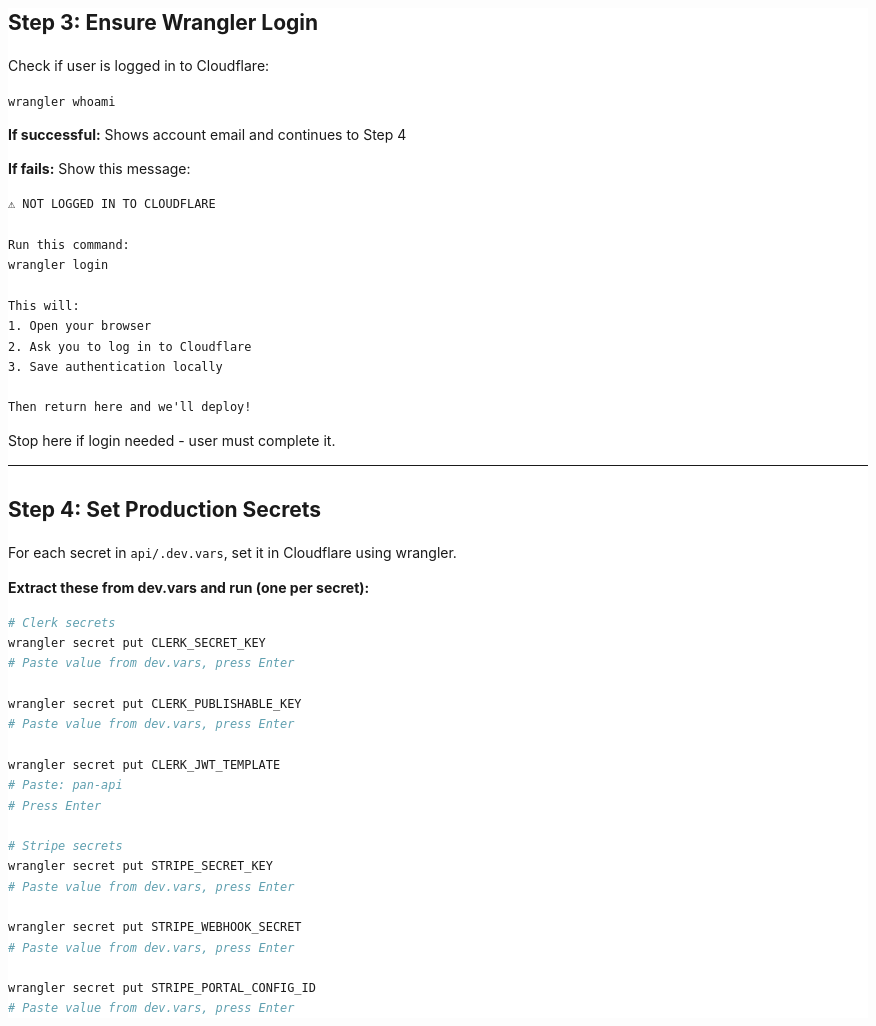 
## Step 3: Ensure Wrangler Login

Check if user is logged in to Cloudflare:

```bash
wrangler whoami
```

**If successful:** Shows account email and continues to Step 4

**If fails:** Show this message:
```
⚠️ NOT LOGGED IN TO CLOUDFLARE

Run this command:
wrangler login

This will:
1. Open your browser
2. Ask you to log in to Cloudflare
3. Save authentication locally

Then return here and we'll deploy!
```

Stop here if login needed - user must complete it.

---

## Step 4: Set Production Secrets

For each secret in `api/.dev.vars`, set it in Cloudflare using wrangler.

**Extract these from dev.vars and run (one per secret):**

```bash
# Clerk secrets
wrangler secret put CLERK_SECRET_KEY
# Paste value from dev.vars, press Enter

wrangler secret put CLERK_PUBLISHABLE_KEY
# Paste value from dev.vars, press Enter

wrangler secret put CLERK_JWT_TEMPLATE
# Paste: pan-api
# Press Enter

# Stripe secrets
wrangler secret put STRIPE_SECRET_KEY
# Paste value from dev.vars, press Enter

wrangler secret put STRIPE_WEBHOOK_SECRET
# Paste value from dev.vars, press Enter

wrangler secret put STRIPE_PORTAL_CONFIG_ID
# Paste value from dev.vars, press Enter
```
